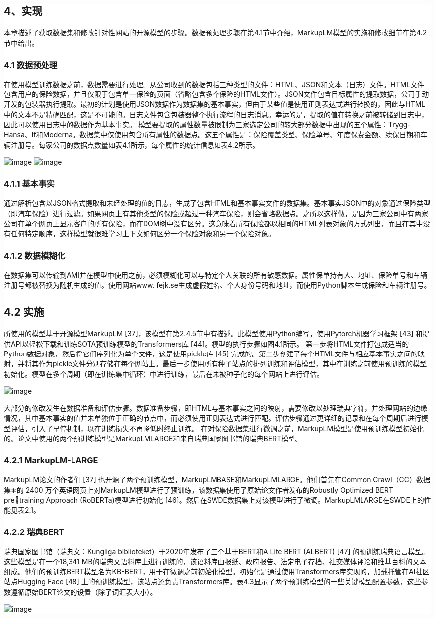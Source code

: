 ## 4、实现

本章描述了获取数据集和修改针对性网站的开源模型的步骤。数据预处理步骤在第4.1节中介绍，MarkupLM模型的实施和修改细节在第4.2节中给出。

### 4.1 数据预处理
在使用模型训练数据之前，数据需要进行处理。从公司收到的数据包括三种类型的文件：HTML、JSON和文本（日志）文件。HTML文件包含用户的保险数据，并且仅限于包含单一保险的页面（省略包含多个保险的HTML文件）。JSON文件包含目标属性的提取数据，公司手动开发的包装器执行提取。最初的计划是使用JSON数据作为数据集的基本事实，但由于某些值是使用正则表达式进行转换的，因此与HTML中的文本不是精确匹配，这是不可能的。日志文件包含包装器整个执行流程的日志消息。幸运的是，提取的值在转换之前被转储到日志中，因此可以使用日志中的数据作为基本事实。
模型要提取的属性数量被限制为三家选定公司的较大部分数据中出现的五个属性：Trygg-Hansa、If和Moderna。数据集中仅使用包含所有属性的数据点。这五个属性是：保险覆盖类型、保险单号、年度保费金额、续保日期和车辆注册号。每家公司的数据点数量如表4.1所示，每个属性的统计信息如表4.2所示。

<img width="427" alt="image" src="https://github.com/holmofy/blog.hufeifei.cn/assets/19494806/d24d2b15-9220-40ac-ad36-81a77e4b61a5">

<img width="527" alt="image" src="https://github.com/holmofy/blog.hufeifei.cn/assets/19494806/d4d515e7-8d6e-4d9b-81b2-474df1cea7ba">

### 4.1.1 基本事实
通过解析包含以JSON格式提取和未经处理的值的日志，生成了包含HTML和基本事实文件的数据集。基本事实JSON中的对象通过保险类型（即汽车保险）进行过滤。如果网页上有其他类型的保险或超过一种汽车保险，则会省略数据点。之所以这样做，是因为三家公司中有两家公司在单个网页上显示客户的所有保险，而在DOM树中没有区分。这意味着所有保险都以相同的HTML列表对象的方式列出，而且在其中没有任何特定顺序，这样模型就很难学习上下文如何区分一个保险对象和另一个保险对象。

### 4.1.2 数据模糊化
在数据集可以传输到AMI并在模型中使用之前，必须模糊化可以与特定个人关联的所有敏感数据。属性保单持有人、地址、保险单号和车辆注册号都被替换为随机生成的值。使用网站www. fejk.se生成虚假姓名、个人身份号码和地址，而使用Python脚本生成保险和车辆注册号。

## 4.2 实施
所使用的模型基于开源模型MarkupLM [37]，该模型在第2.4.5节中有描述。此模型使用Python编写，使用Pytorch机器学习框架 [43] 和提供API以轻松下载和训练SOTA预训练模型的Transformers库 [44]。模型的执行步骤如图4.1所示。
第一步将HTML文件打包成适当的Python数据对象，然后将它们序列化为单个文件，这是使用pickle库 [45] 完成的。第二步创建了每个HTML文件与相应基本事实之间的映射，并将其作为pickle文件分别存储在每个网站上。最后一步使用所有种子站点的排列训练和评估模型，其中在训练之前使用预训练的模型初始化。模型在多个周期（即在训练集中循环）中进行训练，最后在未被种子化的每个网站上进行评估。

<img width="261" alt="image" src="https://github.com/holmofy/blog.hufeifei.cn/assets/19494806/a30c1520-1efe-46c8-a94b-aefa952e42a1">

大部分的修改发生在数据准备和评估步骤。数据准备步骤，即HTML与基本事实之间的映射，需要修改以处理瑞典字符，并处理网站的边缘情况，其中基本事实的值并未单独位于正确的节点中，而必须使用正则表达式进行匹配。评估步骤通过更详细的记录和在每个周期后进行模型评估，引入了早停机制，以在训练损失不再降低时终止训练。
在对保险数据集进行微调之前，MarkupLM模型是使用预训练模型初始化的。论文中使用的两个预训练模型是MarkupLMLARGE和来自瑞典国家图书馆的瑞典BERT模型。

### 4.2.1 MarkupLM-LARGE
MarkupLM论文的作者们 [37] 也开源了两个预训练模型，MarkupLMBASE和MarkupLMLARGE。他们首先在Common Crawl（CC）数据集∗的 2400 万个英语网页上对MarkupLM模型进行了预训练，该数据集使用了原始论文作者发布的Robustly Optimized BERT pretraining Approach (RoBERTa)模型进行初始化 [46]。然后在SWDE数据集上对该模型进行了微调。MarkupLMLARGE在SWDE上的性能见表2.1。

### 4.2.2 瑞典BERT
瑞典国家图书馆（瑞典文：Kungliga biblioteket）于2020年发布了三个基于BERT和A Lite BERT (ALBERT) [47] 的预训练瑞典语言模型。这些模型是在一个18,341 MB的瑞典文语料库上进行训练的，该语料库由报纸、政府报告、法定电子存档、社交媒体评论和维基百科的文本组成。他们的预训练BERT模型名为KB-BERT，用于在微调之前初始化模型。初始化是通过使用Transformers库实现的，加载托管在AI社区站点Hugging Face [48] 上的预训练模型，该站点还负责Transformers库。表4.3显示了两个预训练模型的一些关键模型配置参数，这些参数遵循原始BERT论文的设置（除了词汇表大小）。

<img width="434" alt="image" src="https://github.com/holmofy/blog.hufeifei.cn/assets/19494806/05e280a7-f189-49d5-82ac-9bb5631dedfb">
